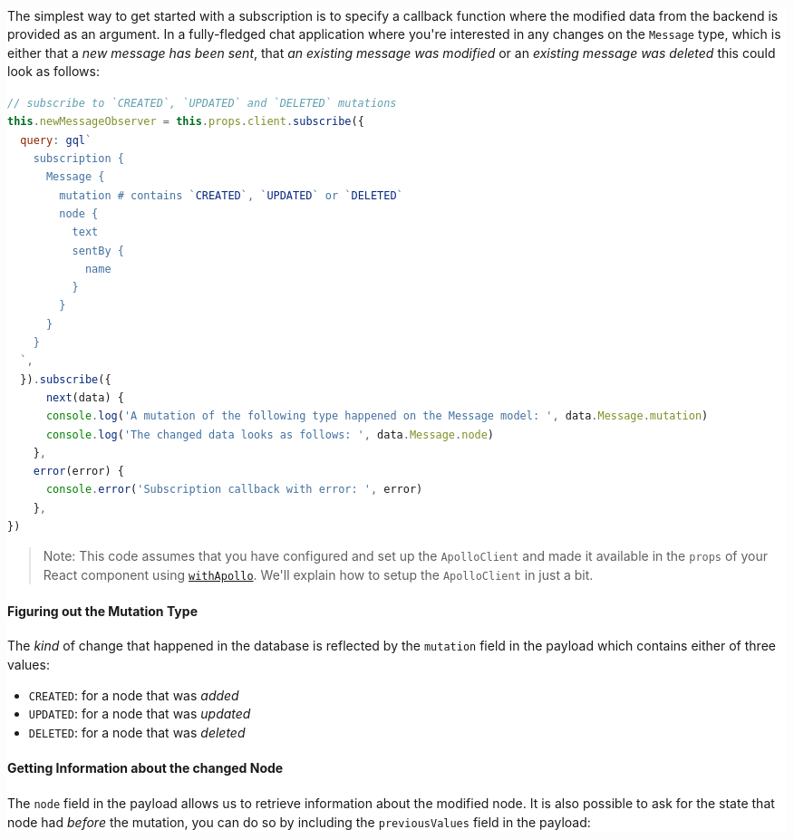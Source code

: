 The simplest way to get started with a subscription is to specify a callback function where the modified data from the backend is provided as an argument. In a fully-fledged chat application where you're interested in any changes on the `Message` type, which is either that a _new message has been sent_, that _an existing message was modified_ or an _existing message was deleted_ this could look as follows:

```js
// subscribe to `CREATED`, `UPDATED` and `DELETED` mutations
this.newMessageObserver = this.props.client.subscribe({
  query: gql`
    subscription {
      Message {
        mutation # contains `CREATED`, `UPDATED` or `DELETED`
        node {
          text
          sentBy {
            name
          }
        }
      }
    }
  `,
  }).subscribe({
      next(data) {
      console.log('A mutation of the following type happened on the Message model: ', data.Message.mutation)
      console.log('The changed data looks as follows: ', data.Message.node)
    },
    error(error) {
      console.error('Subscription callback with error: ', error)
    },
})
```

> Note: This code assumes that you have configured and set up the `ApolloClient` and made it available in the `props` of your React component using [`withApollo`](http://dev.apollodata.com/react/higher-order-components.html#withApollo). We'll explain how to setup the `ApolloClient` in just a bit.


#### Figuring out the Mutation Type

The _kind_ of change that happened in the database is reflected by the `mutation` field in the payload which contains either of three values:

- `CREATED`: for a node that was _added_
- `UPDATED`: for a node that was _updated_
- `DELETED`: for a node that was _deleted_


#### Getting Information about the changed Node

The `node` field in the payload allows us to retrieve information about the modified node. It is also possible to ask for the state that node had _before_ the mutation, you can do so by including the `previousValues` field in the payload:
